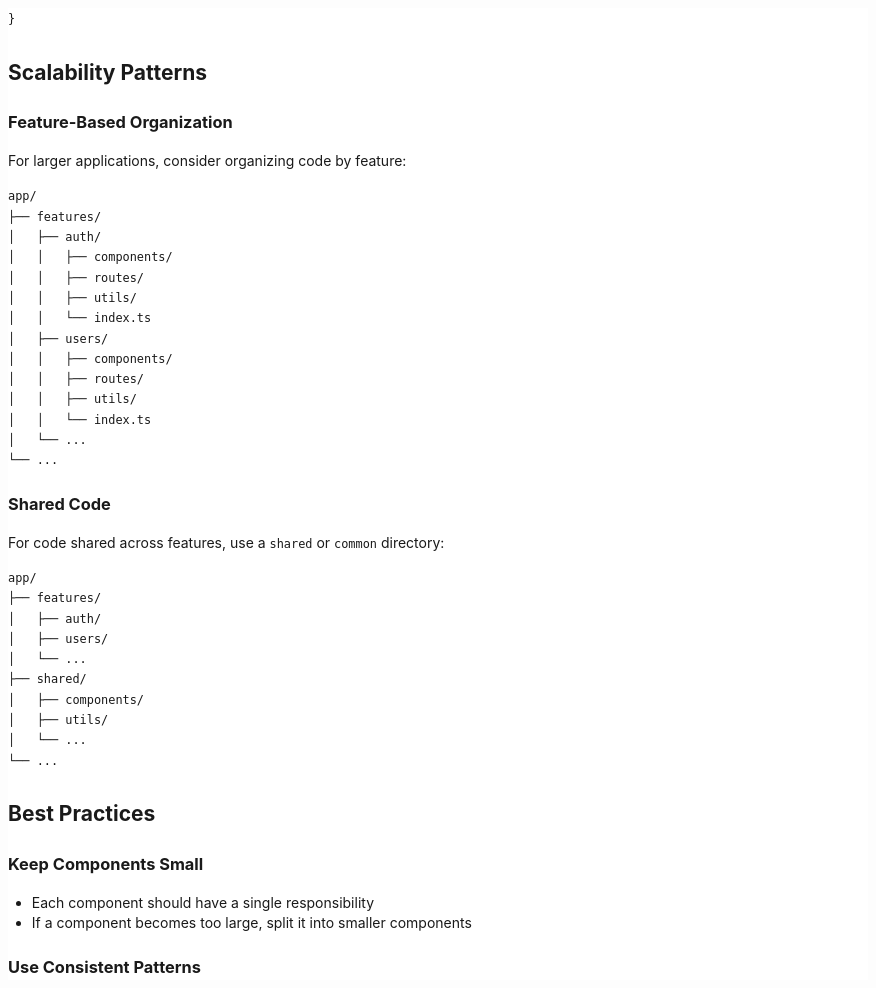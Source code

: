 ```typescript
}
```

## Scalability Patterns

### Feature-Based Organization

For larger applications, consider organizing code by feature:

```
app/
├── features/
│   ├── auth/
│   │   ├── components/
│   │   ├── routes/
│   │   ├── utils/
│   │   └── index.ts
│   ├── users/
│   │   ├── components/
│   │   ├── routes/
│   │   ├── utils/
│   │   └── index.ts
│   └── ...
└── ...
```

### Shared Code

For code shared across features, use a `shared` or `common` directory:

```
app/
├── features/
│   ├── auth/
│   ├── users/
│   └── ...
├── shared/
│   ├── components/
│   ├── utils/
│   └── ...
└── ...
```

## Best Practices

### Keep Components Small

- Each component should have a single responsibility
- If a component becomes too large, split it into smaller components

### Use Consistent Patterns
